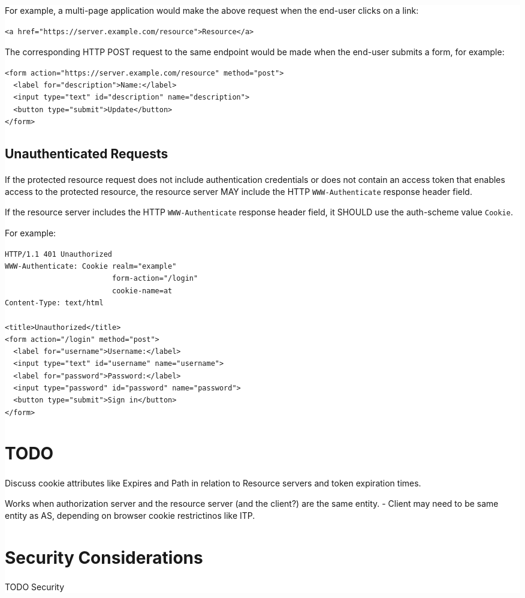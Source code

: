 For example, a multi-page application would make the above request
when the end-user clicks on a link:

    <a href="https://server.example.com/resource">Resource</a>

The corresponding HTTP POST request to the same endpoint would be
made when the end-user submits a form, for example:

    <form action="https://server.example.com/resource" method="post">
      <label for="description">Name:</label>
      <input type="text" id="description" name="description">
      <button type="submit">Update</button>
    </form>

## Unauthenticated Requests

If the protected resource request does not include authentication
credentials or does not contain an access token that enables access
to the protected resource, the resource server MAY include the HTTP
`WWW-Authenticate` response header field.

If the resource server includes the HTTP `WWW-Authenticate` response
header field, it SHOULD use the auth-scheme value `Cookie`.

For example:

    HTTP/1.1 401 Unauthorized
    WWW-Authenticate: Cookie realm="example"
                             form-action="/login"
                             cookie-name=at
    Content-Type: text/html

    <title>Unauthorized</title>
    <form action="/login" method="post">
      <label for="username">Username:</label>
      <input type="text" id="username" name="username">
      <label for="password">Password:</label>
      <input type="password" id="password" name="password">
      <button type="submit">Sign in</button>
    </form>

# TODO

Discuss cookie attributes like Expires and Path in relation to
Resource servers and token expiration times.

Works when authorization server and the resource server (and the
client?) are the same entity.  - Client may need to be same entity as
AS, depending on browser cookie restrictinos like ITP.


# Security Considerations

TODO Security
